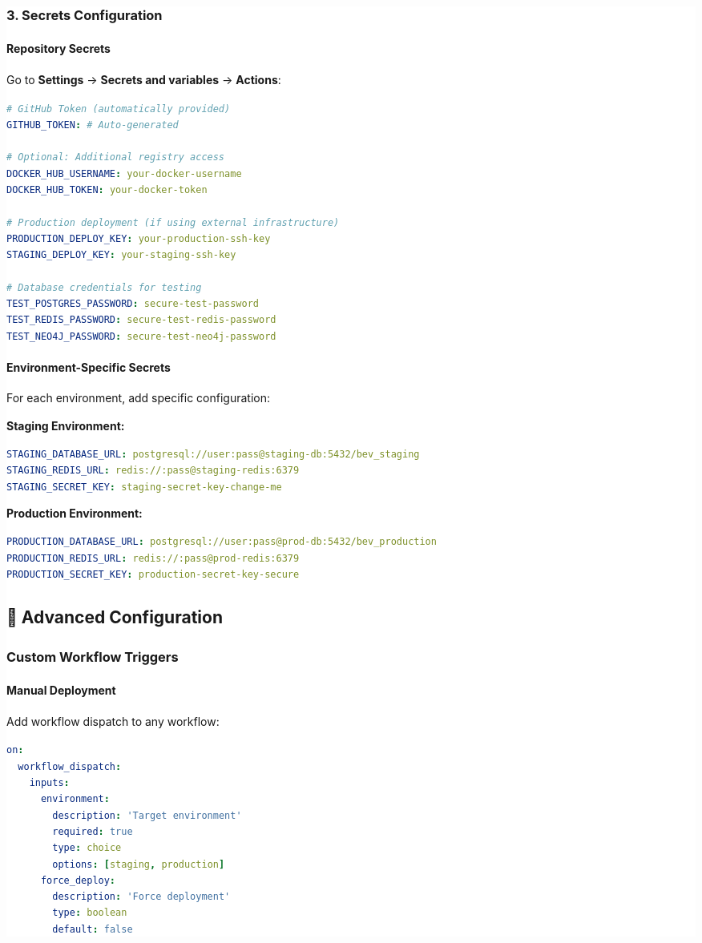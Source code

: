 ### 3. Secrets Configuration

#### Repository Secrets
Go to **Settings** → **Secrets and variables** → **Actions**:

```yaml
# GitHub Token (automatically provided)
GITHUB_TOKEN: # Auto-generated

# Optional: Additional registry access
DOCKER_HUB_USERNAME: your-docker-username
DOCKER_HUB_TOKEN: your-docker-token

# Production deployment (if using external infrastructure)
PRODUCTION_DEPLOY_KEY: your-production-ssh-key
STAGING_DEPLOY_KEY: your-staging-ssh-key

# Database credentials for testing
TEST_POSTGRES_PASSWORD: secure-test-password
TEST_REDIS_PASSWORD: secure-test-redis-password
TEST_NEO4J_PASSWORD: secure-test-neo4j-password
```

#### Environment-Specific Secrets
For each environment, add specific configuration:

**Staging Environment:**
```yaml
STAGING_DATABASE_URL: postgresql://user:pass@staging-db:5432/bev_staging
STAGING_REDIS_URL: redis://:pass@staging-redis:6379
STAGING_SECRET_KEY: staging-secret-key-change-me
```

**Production Environment:**
```yaml
PRODUCTION_DATABASE_URL: postgresql://user:pass@prod-db:5432/bev_production
PRODUCTION_REDIS_URL: redis://:pass@prod-redis:6379
PRODUCTION_SECRET_KEY: production-secret-key-secure
```

## 🔧 Advanced Configuration

### Custom Workflow Triggers

#### Manual Deployment
Add workflow dispatch to any workflow:
```yaml
on:
  workflow_dispatch:
    inputs:
      environment:
        description: 'Target environment'
        required: true
        type: choice
        options: [staging, production]
      force_deploy:
        description: 'Force deployment'
        type: boolean
        default: false
```
